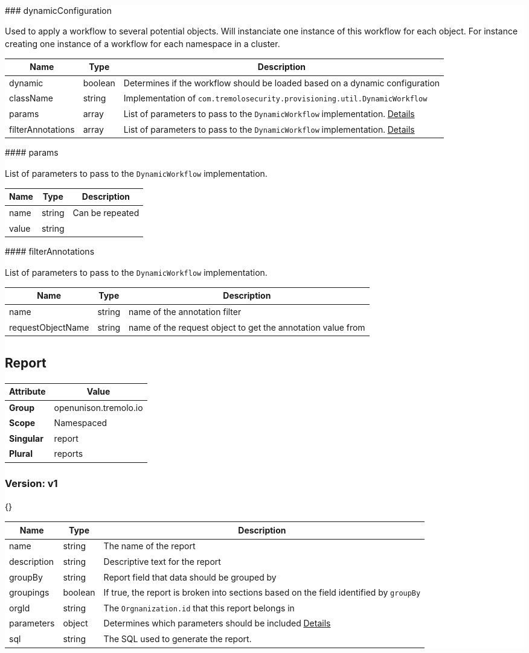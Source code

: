 
###<a name="root-dynamicconfiguration"></a> dynamicConfiguration

Used to apply a workflow to several potential objects.  Will instanciate one instance of this workflow for each object.  For instance creating one instance of a workflow for each namespace in a cluster.

| Name | Type | Description |
|------|------|-------------|
| dynamic | boolean | Determines if the workflow should be loaded based on a dynamic configuration |
| className | string | Implementation of `com.tremolosecurity.provisioning.util.DynamicWorkflow` |
| params | array | List of parameters to pass to the `DynamicWorkflow` implementation. [Details](#root-dynamicconfiguration--params) |
| filterAnnotations | array | List of parameters to pass to the `DynamicWorkflow` implementation. [Details](#root-dynamicconfiguration--filterannotations) |


####<a name="root-dynamicconfiguration--params"></a> params

List of parameters to pass to the `DynamicWorkflow` implementation.

| Name | Type | Description |
|------|------|-------------|
| name | string | Can be repeated |
| value | string |  |


####<a name="root-dynamicconfiguration--filterannotations"></a> filterAnnotations

List of parameters to pass to the `DynamicWorkflow` implementation.

| Name | Type | Description |
|------|------|-------------|
| name | string | name of the annotation filter |
| requestObjectName | string | name of the request object to get the annotation value from |


## Report

| Attribute | Value |
| --------- | ----- |
| **Group** | openunison.tremolo.io |
| **Scope** | Namespaced |
| **Singular** | report |
| **Plural** | reports |

### Version: v1

{}

| Name | Type | Description |
|------|------|-------------|
| name | string | The name of the report |
| description | string | Descriptive text for the report |
| groupBy | string | Report field that data should be grouped by |
| groupings | boolean | If true, the report is broken into sections based on the field identified by `groupBy` |
| orgId | string | The `Orgnanization.id` that this report belongs in |
| parameters | object | Determines which parameters should be included [Details](#root-parameters) |
| sql | string | The SQL used to generate the report. |